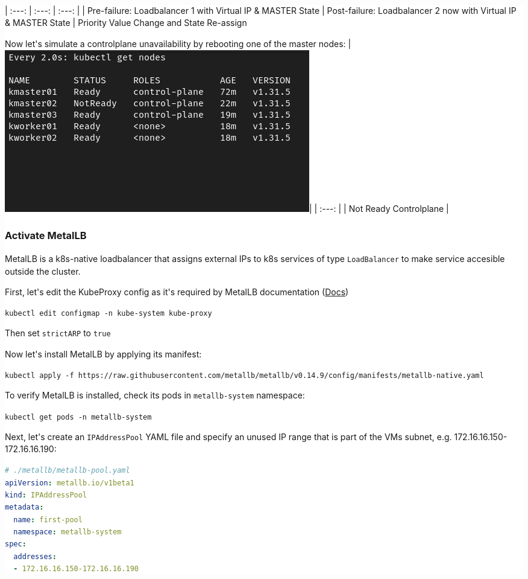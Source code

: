 | :---: | :---: | :---: |
| Pre-failure: Loadbalancer 1 with Virtual IP & MASTER State | Post-failure: Loadbalancer 2 now with Virtual IP & MASTER State | Priority Value Change and State Re-assign

Now let's simulate a controlplane unavailability by rebooting one of the master nodes:
|![running cluster](./images/not-ready-master.png)|
| :---: |
| Not Ready Controlplane |


### Activate MetalLB
MetalLB is a k8s-native loadbalancer that assigns external IPs to k8s services of type `LoadBalancer` to make service accesible outside the cluster.

First, let's edit the KubeProxy config as it's required by MetalLB documentation ([Docs](https://metallb.io/installation/index.html#preparation))
```shell
kubectl edit configmap -n kube-system kube-proxy
```
Then set `strictARP` to `true`

Now let's install MetalLB by applying its manifest:
```shell
kubectl apply -f https://raw.githubusercontent.com/metallb/metallb/v0.14.9/config/manifests/metallb-native.yaml
```

To verify MetalLB is installed, check its pods in `metallb-system` namespace:
```shell
kubectl get pods -n metallb-system
```

Next, let's create an `IPAddressPool` YAML file and specify an unused IP range that is part of the VMs subnet, e.g. 172.16.16.150-172.16.16.190:
```yaml
# ./metallb/metallb-pool.yaml
apiVersion: metallb.io/v1beta1
kind: IPAddressPool
metadata:
  name: first-pool
  namespace: metallb-system
spec:
  addresses:
  - 172.16.16.150-172.16.16.190
```
